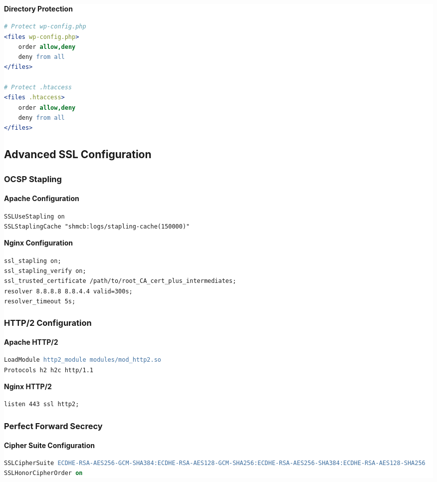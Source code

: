 **Directory Protection**
```apache
# Protect wp-config.php
<files wp-config.php>
    order allow,deny
    deny from all
</files>

# Protect .htaccess
<files .htaccess>
    order allow,deny
    deny from all
</files>
```

## Advanced SSL Configuration

### OCSP Stapling

**Apache Configuration**
```apache
SSLUseStapling on
SSLStaplingCache "shmcb:logs/stapling-cache(150000)"
```

**Nginx Configuration**
```nginx
ssl_stapling on;
ssl_stapling_verify on;
ssl_trusted_certificate /path/to/root_CA_cert_plus_intermediates;
resolver 8.8.8.8 8.8.4.4 valid=300s;
resolver_timeout 5s;
```

### HTTP/2 Configuration

**Apache HTTP/2**
```apache
LoadModule http2_module modules/mod_http2.so
Protocols h2 h2c http/1.1
```

**Nginx HTTP/2**
```nginx
listen 443 ssl http2;
```

### Perfect Forward Secrecy

**Cipher Suite Configuration**
```apache
SSLCipherSuite ECDHE-RSA-AES256-GCM-SHA384:ECDHE-RSA-AES128-GCM-SHA256:ECDHE-RSA-AES256-SHA384:ECDHE-RSA-AES128-SHA256
SSLHonorCipherOrder on
```
